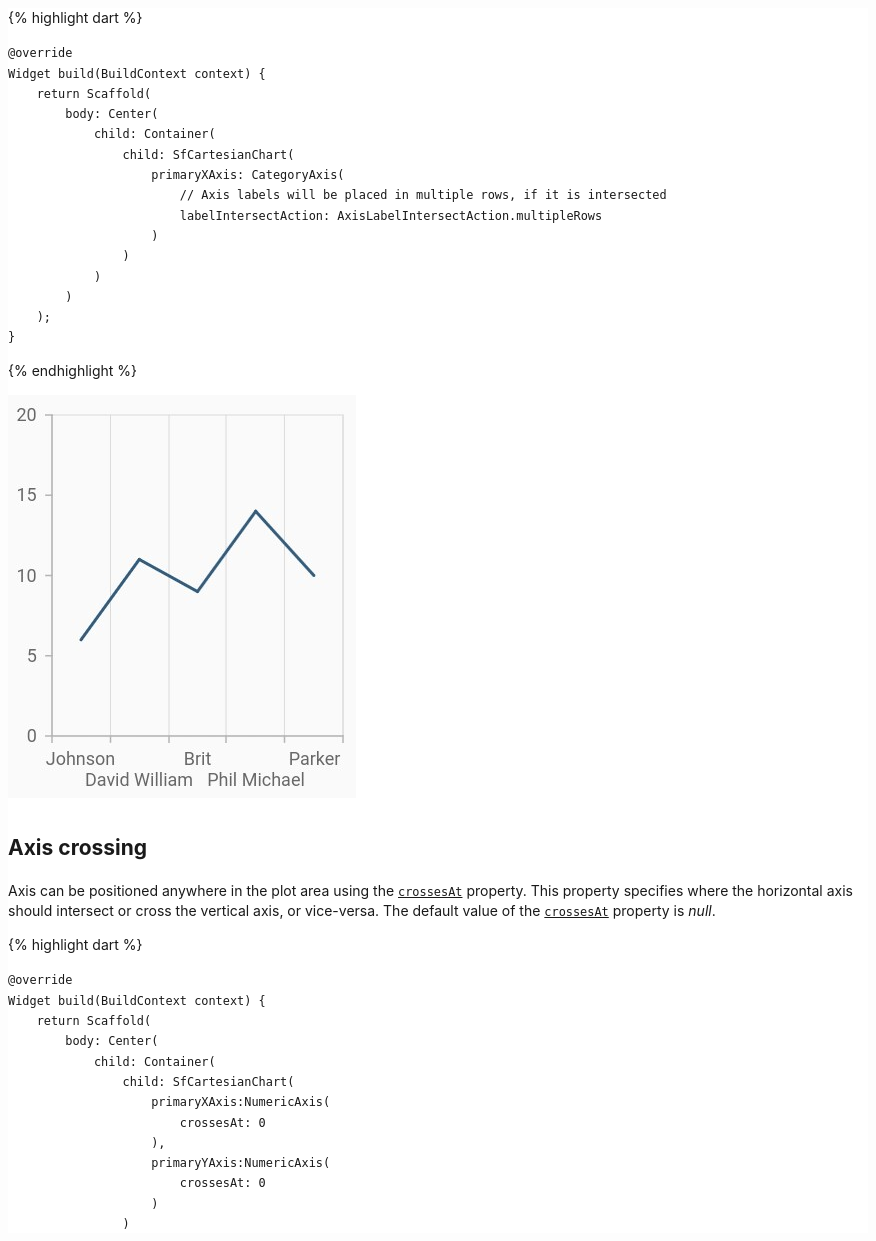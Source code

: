 {% highlight dart %} 

    @override
    Widget build(BuildContext context) {
        return Scaffold(
            body: Center(
                child: Container(
                    child: SfCartesianChart(
                        primaryXAxis: CategoryAxis(
                            // Axis labels will be placed in multiple rows, if it is intersected
                            labelIntersectAction: AxisLabelIntersectAction.multipleRows
                        )
                    )
                )
            )
        );
    }

{% endhighlight %}

![Label intesect action](images/axis-customization/smartLabels.jpg)

## Axis crossing

Axis can be positioned anywhere in the plot area using the [`crossesAt`](https://pub.dev/documentation/syncfusion_flutter_charts/latest/charts/ChartAxis/crossesAt.html) property. This property specifies where the horizontal axis should intersect or cross the vertical axis, or vice-versa. The default value of the [`crossesAt`](https://pub.dev/documentation/syncfusion_flutter_charts/latest/charts/ChartAxis/crossesAt.html) property is *null*.

{% highlight dart %} 
   
    @override
    Widget build(BuildContext context) {
        return Scaffold(
            body: Center(
                child: Container(
                    child: SfCartesianChart(
                        primaryXAxis:NumericAxis(
                            crossesAt: 0
                        ),
                        primaryYAxis:NumericAxis(
                            crossesAt: 0
                        )
                    )